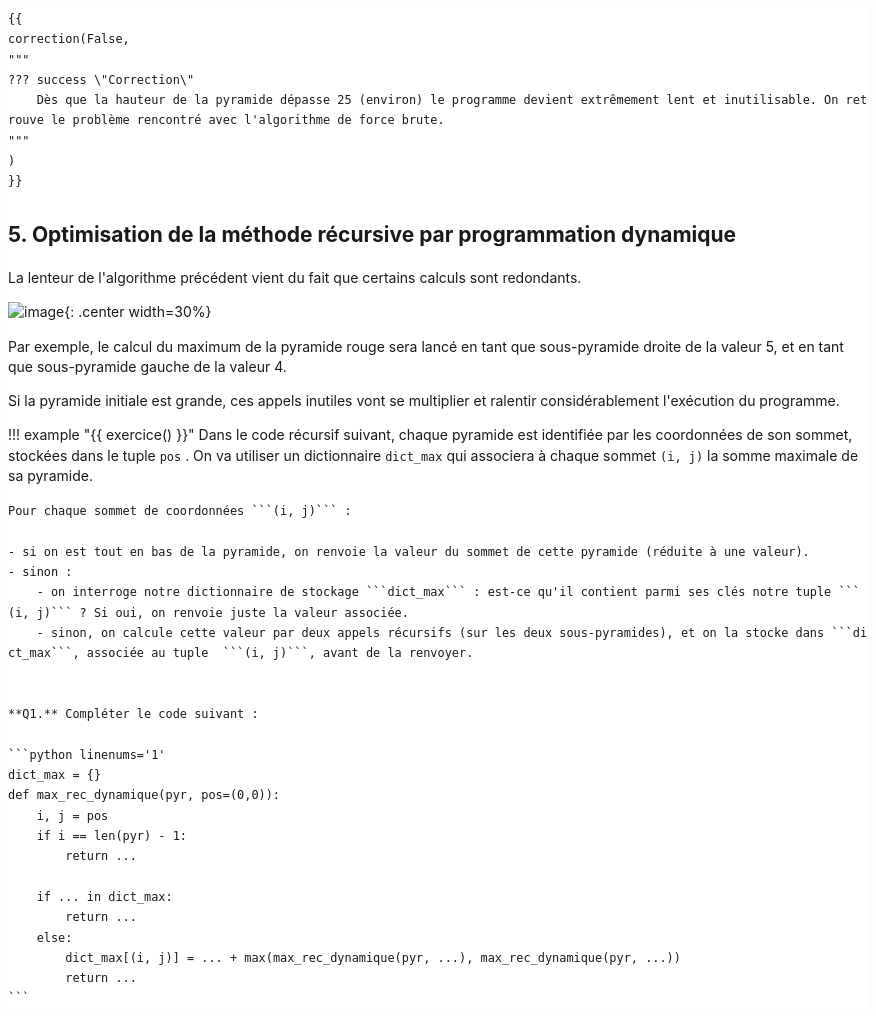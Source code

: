     {{
    correction(False,
    """
    ??? success \"Correction\" 
        Dès que la hauteur de la pyramide dépasse 25 (environ) le programme devient extrêmement lent et inutilisable. On retrouve le problème rencontré avec l'algorithme de force brute.
    """
    )
    }}


## 5. Optimisation de la méthode récursive par programmation dynamique

La lenteur de l'algorithme précédent vient du fait que certains calculs sont redondants. 

![image](data/dynam.png){: .center width=30%}

Par exemple, le calcul du maximum de la pyramide rouge sera lancé en tant que sous-pyramide droite de la valeur 5, et en tant que sous-pyramide gauche de la valeur 4.

Si la pyramide initiale est grande, ces appels inutiles vont se multiplier et ralentir considérablement l'exécution du programme.

!!! example "{{ exercice() }}"
    Dans le code récursif suivant, chaque pyramide est identifiée par les coordonnées de son sommet, stockées dans le tuple ```pos``` .
    On va utiliser un dictionnaire ```dict_max``` qui associera à chaque sommet ```(i, j)``` la somme maximale de sa pyramide.

    Pour chaque sommet de coordonnées ```(i, j)``` :
    
    - si on est tout en bas de la pyramide, on renvoie la valeur du sommet de cette pyramide (réduite à une valeur).
    - sinon :
        - on interroge notre dictionnaire de stockage ```dict_max``` : est-ce qu'il contient parmi ses clés notre tuple ```(i, j)``` ? Si oui, on renvoie juste la valeur associée.
        - sinon, on calcule cette valeur par deux appels récursifs (sur les deux sous-pyramides), et on la stocke dans ```dict_max```, associée au tuple  ```(i, j)```, avant de la renvoyer.
    

    **Q1.** Compléter le code suivant :

    ```python linenums='1'
    dict_max = {}
    def max_rec_dynamique(pyr, pos=(0,0)):
        i, j = pos
        if i == len(pyr) - 1:
            return ...

        if ... in dict_max:
            return ...
        else:   
            dict_max[(i, j)] = ... + max(max_rec_dynamique(pyr, ...), max_rec_dynamique(pyr, ...))
            return ...
    ``` 
